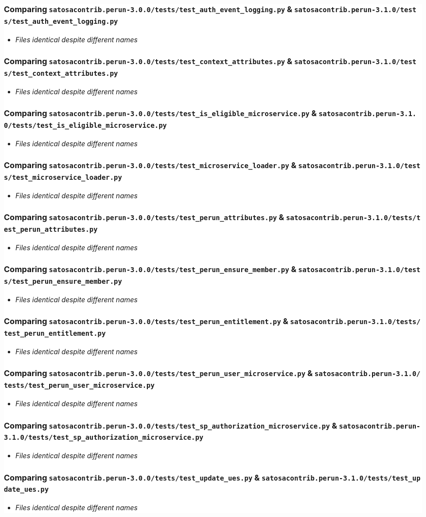 ### Comparing `satosacontrib.perun-3.0.0/tests/test_auth_event_logging.py` & `satosacontrib.perun-3.1.0/tests/test_auth_event_logging.py`

 * *Files identical despite different names*

### Comparing `satosacontrib.perun-3.0.0/tests/test_context_attributes.py` & `satosacontrib.perun-3.1.0/tests/test_context_attributes.py`

 * *Files identical despite different names*

### Comparing `satosacontrib.perun-3.0.0/tests/test_is_eligible_microservice.py` & `satosacontrib.perun-3.1.0/tests/test_is_eligible_microservice.py`

 * *Files identical despite different names*

### Comparing `satosacontrib.perun-3.0.0/tests/test_microservice_loader.py` & `satosacontrib.perun-3.1.0/tests/test_microservice_loader.py`

 * *Files identical despite different names*

### Comparing `satosacontrib.perun-3.0.0/tests/test_perun_attributes.py` & `satosacontrib.perun-3.1.0/tests/test_perun_attributes.py`

 * *Files identical despite different names*

### Comparing `satosacontrib.perun-3.0.0/tests/test_perun_ensure_member.py` & `satosacontrib.perun-3.1.0/tests/test_perun_ensure_member.py`

 * *Files identical despite different names*

### Comparing `satosacontrib.perun-3.0.0/tests/test_perun_entitlement.py` & `satosacontrib.perun-3.1.0/tests/test_perun_entitlement.py`

 * *Files identical despite different names*

### Comparing `satosacontrib.perun-3.0.0/tests/test_perun_user_microservice.py` & `satosacontrib.perun-3.1.0/tests/test_perun_user_microservice.py`

 * *Files identical despite different names*

### Comparing `satosacontrib.perun-3.0.0/tests/test_sp_authorization_microservice.py` & `satosacontrib.perun-3.1.0/tests/test_sp_authorization_microservice.py`

 * *Files identical despite different names*

### Comparing `satosacontrib.perun-3.0.0/tests/test_update_ues.py` & `satosacontrib.perun-3.1.0/tests/test_update_ues.py`

 * *Files identical despite different names*

